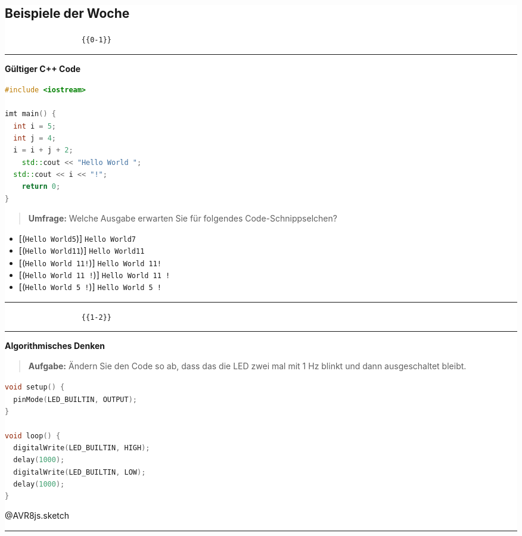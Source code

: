 ## Beispiele der Woche

                      {{0-1}}
********************************************************************************************

**Gültiger C++ Code**

```cpp                     Output.cpp
#include <iostream>

imt main() {
  int i = 5;
  int j = 4;
  i = i + j + 2;
	std::cout << "Hello World ";
  std::cout << i << "!";
	return 0;
}
```

> **Umfrage:** Welche Ausgabe erwarten Sie für folgendes Code-Schnippselchen?

- [(`Hello World5`)] `Hello World7`
- [(`Hello World11`)] `Hello World11`
- [(`Hello World 11!`)] `Hello World 11!`
- [(`Hello World 11 !`)] `Hello World 11 !`
- [(`Hello World 5 !`)] `Hello World 5 !`

********************************************************************************************

                      {{1-2}}
********************************************************************************************

**Algorithmisches Denken**

> **Aufgabe:** Ändern Sie den Code so ab, dass das die LED zwei mal mit 1 Hz blinkt und dann ausgeschaltet bleibt.

<div>
<wokwi-led color="red" pin="13" port="B"></wokwi-led>
</div>

```cpp BuggyCode.cpp
void setup() {
  pinMode(LED_BUILTIN, OUTPUT);
}

void loop() {
  digitalWrite(LED_BUILTIN, HIGH);
  delay(1000);
  digitalWrite(LED_BUILTIN, LOW);
  delay(1000);
}
```
@AVR8js.sketch

********************************************************************************************

[^Programmerstellung]: Programmiervorgang und Begriffe(Autor VÖRBY, https://commons.wikimedia.org/wiki/File:Programmiersprache_Umfeld.png
[^Intel4004]: Autor Appaloosa, Intel 4004, https://upload.wikimedia.org/wikipedia/commons/thumb/8/87/4004_arch.svg/1190px-4004_arch.svg.png
[^Compiliation]: Jimmy Thong, Oct 13, 2016, What happens when you type GCC main.c, https://medium.com/@vietkieutie/what-happens-when-you-type-gcc-main-c-2a136896ade3